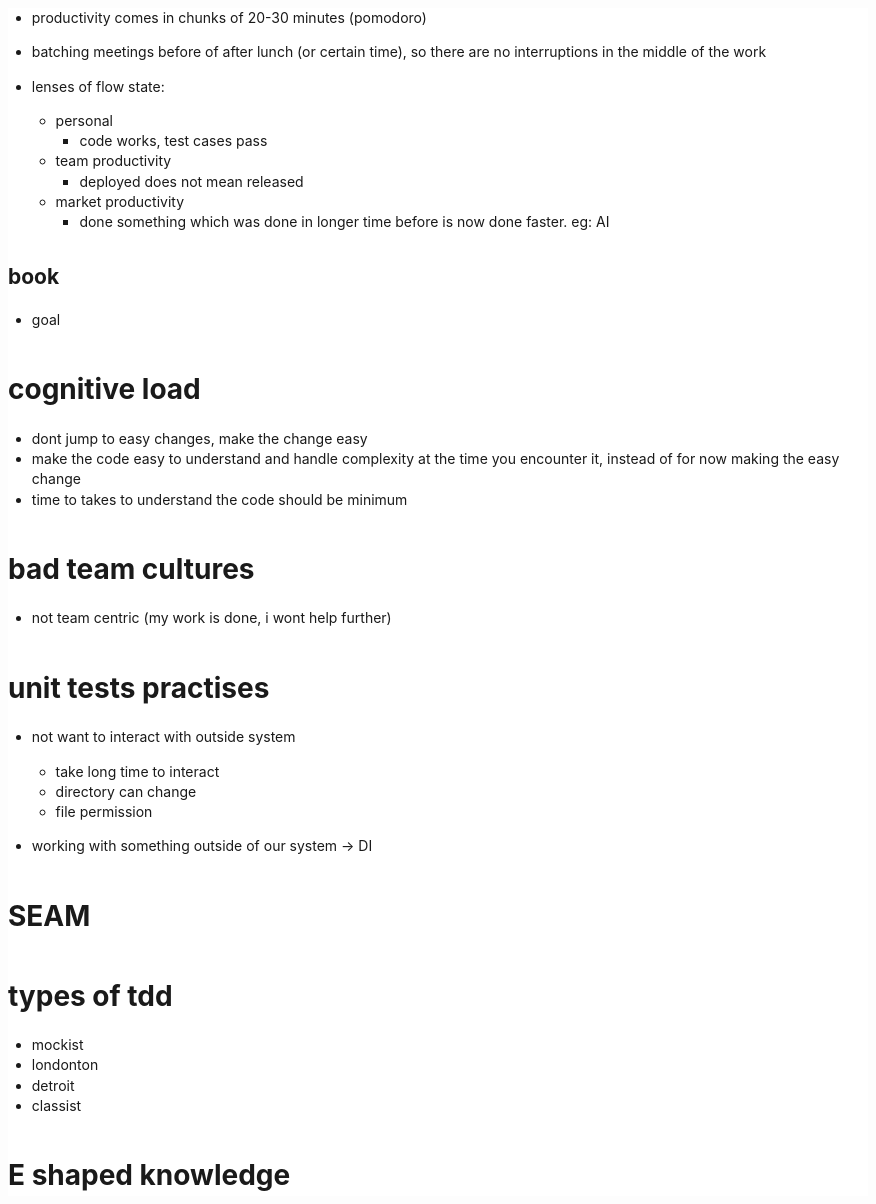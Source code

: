 - productivity comes in chunks of 20-30 minutes (pomodoro)
- batching meetings before of after lunch (or certain time), so there are no interruptions in the middle of the work

- lenses of flow state:
  - personal
    - code works, test cases pass
  - team productivity
    - deployed does not mean released
  - market productivity
    - done something which was done in longer time before is now done faster. eg: AI

## book

- goal

# cognitive load

- dont jump to easy changes, make the change easy
- make the code easy to understand and handle complexity at the time you encounter it, instead of for now making the easy change
- time to takes to understand the code should be minimum

# bad team cultures

- not team centric (my work is done, i wont help further)

# unit tests practises

- not want to interact with outside system

  - take long time to interact
  - directory can change
  - file permission

- working with something outside of our system -> DI

# SEAM

# types of tdd

- mockist
- londonton
- detroit
- classist

# E shaped knowledge
